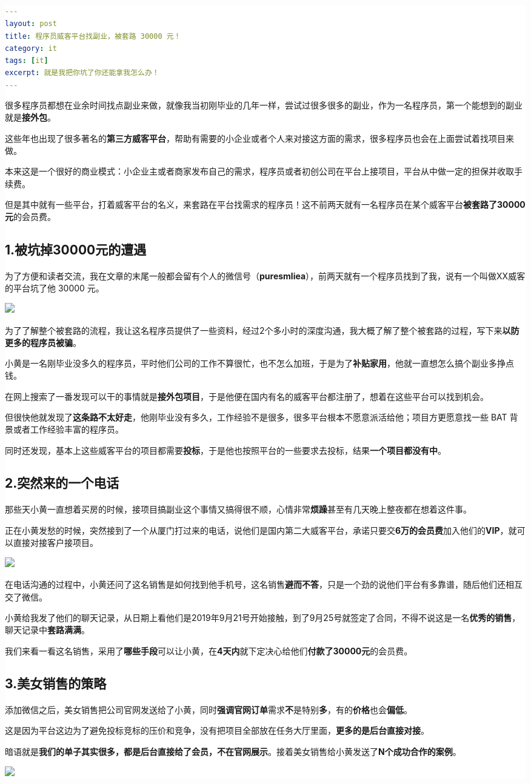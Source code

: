 ```yaml
---
layout: post
title: 程序员威客平台找副业，被套路 30000 元！
category: it
tags: [it]
excerpt: 就是我把你坑了你还能拿我怎么办！
---
```



很多程序员都想在业余时间找点副业来做，就像我当初刚毕业的几年一样，尝试过很多很多的副业，作为一名程序员，第一个能想到的副业就是**接外包**。

这些年也出现了很多著名的**第三方威客平台**，帮助有需要的小企业或者个人来对接这方面的需求，很多程序员也会在上面尝试着找项目来做。

本来这是一个很好的商业模式：小企业主或者商家发布自己的需求，程序员或者初创公司在平台上接项目，平台从中做一定的担保并收取手续费。

但是其中就有一些平台，打着威客平台的名义，来套路在平台找需求的程序员！这不前两天就有一名程序员在某个威客平台**被套路了30000元**的会员费。

## 1.被坑掉30000元的遭遇

为了方便和读者交流，我在文章的末尾一般都会留有个人的微信号（**puresmliea**），前两天就有一个程序员找到了我，说有一个叫做XX威客的平台坑了他 30000 元。

![](http://favorites.ren/assets/images/2020/it/taolu01.jpeg) 

为了了解整个被套路的流程，我让这名程序员提供了一些资料，经过2个多小时的深度沟通，我大概了解了整个被套路的过程，写下来**以防更多的程序员被骗**。

小黄是一名刚毕业没多久的程序员，平时他们公司的工作不算很忙，也不怎么加班，于是为了**补贴家用**，他就一直想怎么搞个副业多挣点钱。

在网上搜索了一番发现可以干的事情就是**接外包项目**，于是他便在国内有名的威客平台都注册了，想着在这些平台可以找到机会。

但很快他就发现了**这条路不太好走**，他刚毕业没有多久，工作经验不是很多，很多平台根本不愿意派活给他；项目方更愿意找一些 BAT 背景或者工作经验丰富的程序员。

同时还发现，基本上这些威客平台的项目都需要**投标**，于是他也按照平台的一些要求去投标，结果**一个项目都没有中**。

## 2.突然来的一个电话

那些天小黄一直想着买房的时候，接项目搞副业这个事情又搞得很不顺，心情非常**烦躁**甚至有几天晚上整夜都在想着这件事。

正在小黄发愁的时候，突然接到了一个从厦门打过来的电话，说他们是国内第二大威客平台，承诺只要交**6万的会员费**加入他们的**VIP**，就可以直接对接客户接项目。

![](http://favorites.ren/assets/images/2020/it/taolu02.jpeg) 

在电话沟通的过程中，小黄还问了这名销售是如何找到他手机号，这名销售**避而不答**，只是一个劲的说他们平台有多靠谱，随后他们还相互交了微信。

小黄给我发了他们的聊天记录，从日期上看他们是2019年9月21号开始接触，到了9月25号就签定了合同，不得不说这是一名**优秀的销售**，聊天记录中**套路满满**。

我们来看一看这名销售，采用了**哪些手段**可以让小黄，在**4天内**就下定决心给他们**付款了30000元**的会员费。

## 3.美女销售的策略

添加微信之后，美女销售把公司官网发送给了小黄，同时**强调官网订单**需求**不**是特别**多**，有的**价格**也会**偏低**。

这是因为平台这边为了避免投标竞标的压价和竞争，没有把项目全部放在任务大厅里面，**更多的是后台直接对接**。

暗语就是**我们的单子其实很多，都是后台直接给了会员，不在官网展示**。接着美女销售给小黄发送了**N个成功合作的案例**。

![](http://favorites.ren/assets/images/2020/it/taolu03.jpeg) 
